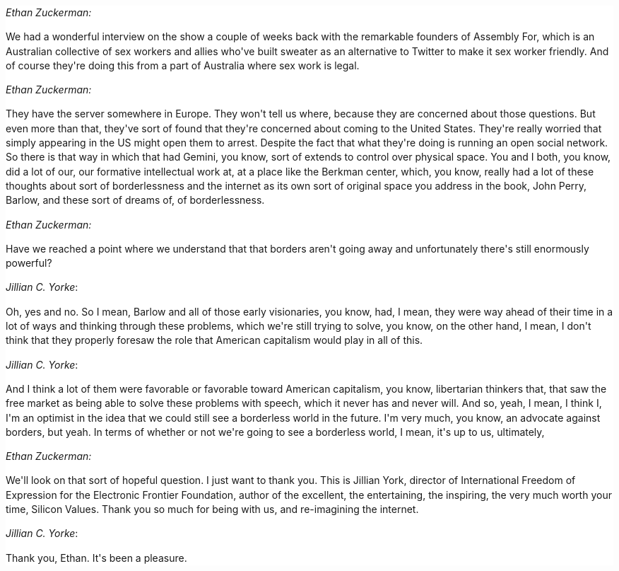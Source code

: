 *Ethan Zuckerman:*

We had a wonderful interview on the show a couple of weeks back with the remarkable founders of Assembly For, which is an Australian collective of sex workers and allies who've built sweater as an alternative to Twitter to make it sex worker friendly. And of course they're doing this from a part of Australia where sex work is legal.

*Ethan Zuckerman:*

They have the server somewhere in Europe. They won't tell us where, because they are concerned about those questions. But even more than that, they've sort of found that they're concerned about coming to the United States. They're really worried that simply appearing in the US might open them to arrest. Despite the fact that what they're doing is running an open social network. So there is that way in which that had Gemini, you know, sort of extends to control over physical space. You and I both, you know, did a lot of our, our formative intellectual work at, at a place like the Berkman center, which, you know, really had a lot of these thoughts about sort of borderlessness and the internet as its own sort of original space you address in the book, John Perry, Barlow, and these sort of dreams of, of borderlessness.

*Ethan Zuckerman:*

Have we reached a point where we understand that that borders aren't going away and unfortunately there's still enormously powerful?

*Jillian C. Yorke*:

Oh, yes and no. So I mean, Barlow and all of those early visionaries, you know, had, I mean, they were way ahead of their time in a lot of ways and thinking through these problems, which we're still trying to solve, you know, on the other hand, I mean, I don't think that they properly foresaw the role that American capitalism would play in all of this.

*Jillian C. Yorke*:

And I think a lot of them were favorable or favorable toward American capitalism, you know, libertarian thinkers that, that saw the free market as being able to solve these problems with speech, which it never has and never will. And so, yeah, I mean, I think I, I'm an optimist in the idea that we could still see a borderless world in the future. I'm very much, you know, an advocate against borders, but yeah. In terms of whether or not we're going to see a borderless world, I mean, it's up to us, ultimately,

*Ethan Zuckerman:*

We'll look on that sort of hopeful question. I just want to thank you. This is Jillian York, director of International Freedom of Expression for the Electronic Frontier Foundation, author of the excellent, the entertaining, the inspiring, the very much worth your time, Silicon Values. Thank you so much for being with us, and re-imagining the internet.

*Jillian C. Yorke*:

Thank you, Ethan. It's been a pleasure.